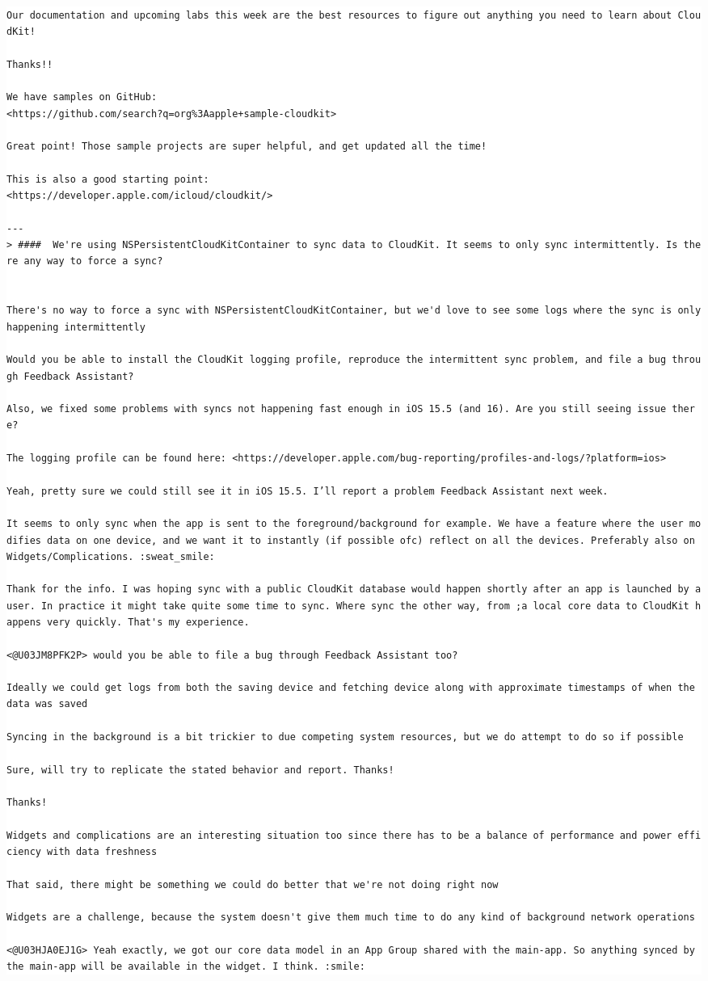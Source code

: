 ```
Our documentation and upcoming labs this week are the best resources to figure out anything you need to learn about CloudKit!

Thanks!!

We have samples on GitHub:
<https://github.com/search?q=org%3Aapple+sample-cloudkit>

Great point! Those sample projects are super helpful, and get updated all the time!

This is also a good starting point:
<https://developer.apple.com/icloud/cloudkit/>

--- 
> ####  We're using NSPersistentCloudKitContainer to sync data to CloudKit. It seems to only sync intermittently. Is there any way to force a sync?


There's no way to force a sync with NSPersistentCloudKitContainer, but we'd love to see some logs where the sync is only happening intermittently

Would you be able to install the CloudKit logging profile, reproduce the intermittent sync problem, and file a bug through Feedback Assistant?

Also, we fixed some problems with syncs not happening fast enough in iOS 15.5 (and 16). Are you still seeing issue there?

The logging profile can be found here: <https://developer.apple.com/bug-reporting/profiles-and-logs/?platform=ios>

Yeah, pretty sure we could still see it in iOS 15.5. I’ll report a problem Feedback Assistant next week.

It seems to only sync when the app is sent to the foreground/background for example. We have a feature where the user modifies data on one device, and we want it to instantly (if possible ofc) reflect on all the devices. Preferably also on Widgets/Complications. :sweat_smile:

Thank for the info. I was hoping sync with a public CloudKit database would happen shortly after an app is launched by a user. In practice it might take quite some time to sync. Where sync the other way, from ;a local core data to CloudKit happens very quickly. That's my experience.

<@U03JM8PFK2P> would you be able to file a bug through Feedback Assistant too?

Ideally we could get logs from both the saving device and fetching device along with approximate timestamps of when the data was saved

Syncing in the background is a bit trickier to due competing system resources, but we do attempt to do so if possible

Sure, will try to replicate the stated behavior and report. Thanks!

Thanks!

Widgets and complications are an interesting situation too since there has to be a balance of performance and power efficiency with data freshness

That said, there might be something we could do better that we're not doing right now

Widgets are a challenge, because the system doesn't give them much time to do any kind of background network operations

<@U03HJA0EJ1G> Yeah exactly, we got our core data model in an App Group shared with the main-app. So anything synced by the main-app will be available in the widget. I think. :smile:
```
